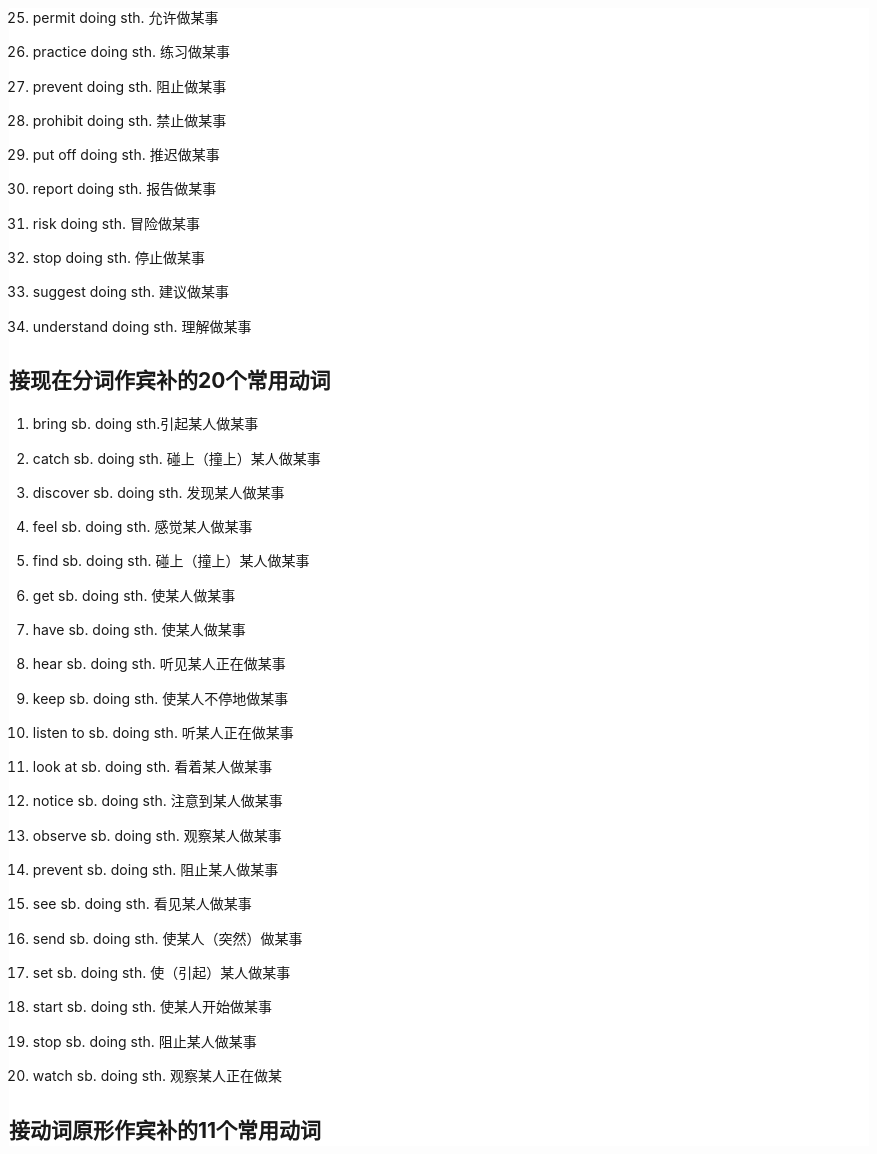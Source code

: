 25. permit doing sth. 允许做某事

26. practice doing sth. 练习做某事

27. prevent doing sth. 阻止做某事

28. prohibit doing sth. 禁止做某事

29. put off doing sth. 推迟做某事

30. report doing sth. 报告做某事

31. risk doing sth. 冒险做某事

32. stop doing sth. 停止做某事

33. suggest doing sth. 建议做某事

34. understand doing sth. 理解做某事


## 接现在分词作宾补的20个常用动词

1. bring sb. doing sth.引起某人做某事

2. catch sb. doing sth. 碰上（撞上）某人做某事

3. discover sb. doing sth. 发现某人做某事

4. feel sb. doing sth. 感觉某人做某事

5. find sb. doing sth. 碰上（撞上）某人做某事

6. get sb. doing sth. 使某人做某事

7. have sb. doing sth. 使某人做某事

8. hear sb. doing sth. 听见某人正在做某事

9. keep sb. doing sth. 使某人不停地做某事

10. listen to sb. doing sth. 听某人正在做某事

11. look at sb. doing sth. 看着某人做某事

12. notice sb. doing sth. 注意到某人做某事

13. observe sb. doing sth. 观察某人做某事

14. prevent sb. doing sth. 阻止某人做某事

15. see sb. doing sth. 看见某人做某事

16. send sb. doing sth. 使某人（突然）做某事

17. set sb. doing sth. 使（引起）某人做某事

18. start sb. doing sth. 使某人开始做某事

19. stop sb. doing sth. 阻止某人做某事

20. watch sb. doing sth. 观察某人正在做某


## 接动词原形作宾补的11个常用动词
